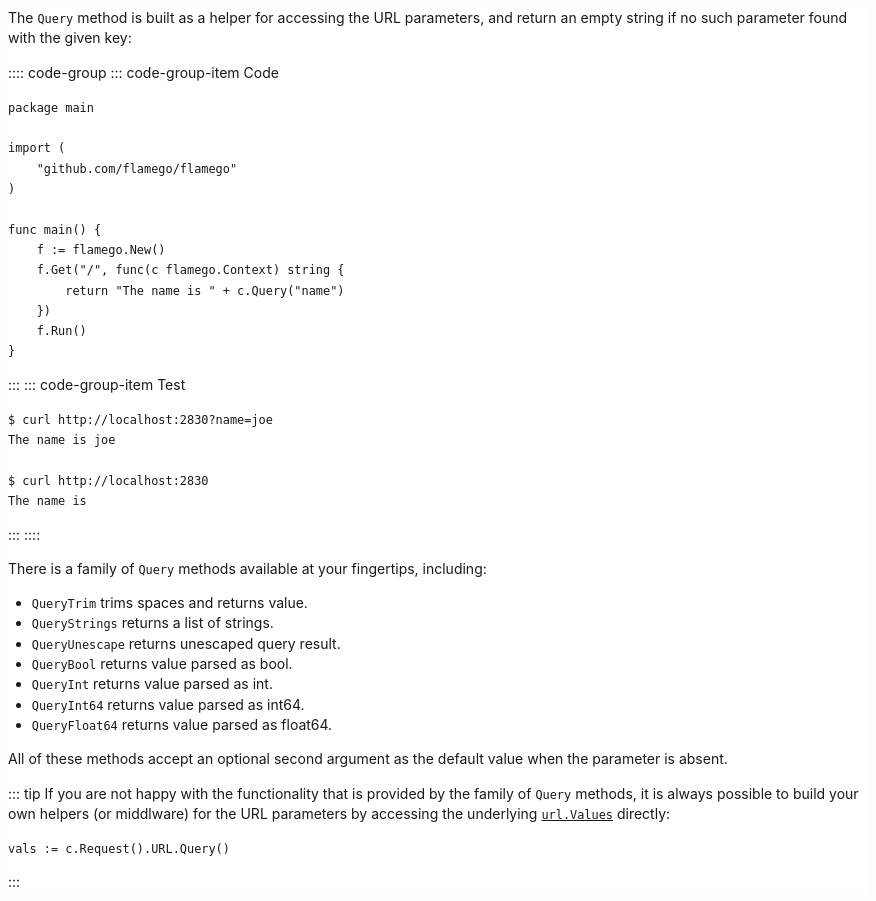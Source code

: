 The `Query` method is built as a helper for accessing the URL parameters, and return an empty string if no such parameter found with the given key:

:::: code-group
::: code-group-item Code
```go:no-line-numbers
package main

import (
	"github.com/flamego/flamego"
)

func main() {
	f := flamego.New()
	f.Get("/", func(c flamego.Context) string {
		return "The name is " + c.Query("name")
	})
	f.Run()
}
```
:::
::: code-group-item Test
```:no-line-numbers
$ curl http://localhost:2830?name=joe
The name is joe

$ curl http://localhost:2830
The name is
```
:::
::::

There is a family of `Query` methods available at your fingertips, including:

- `QueryTrim` trims spaces and returns value.
- `QueryStrings` returns a list of strings.
- `QueryUnescape` returns unescaped query result.
- `QueryBool` returns value parsed as bool.
- `QueryInt` returns value parsed as int.
- `QueryInt64` returns value parsed as int64.
- `QueryFloat64` returns value parsed as float64.

All of these methods accept an optional second argument as the default value when the parameter is absent.

::: tip
If you are not happy with the functionality that is provided by the family of `Query` methods, it is always possible to build your own helpers (or middlware) for the URL parameters by accessing the underlying [`url.Values`](https://pkg.go.dev/net/url#Values) directly:

```go:no-line-numbers
vals := c.Request().URL.Query()
```
:::
